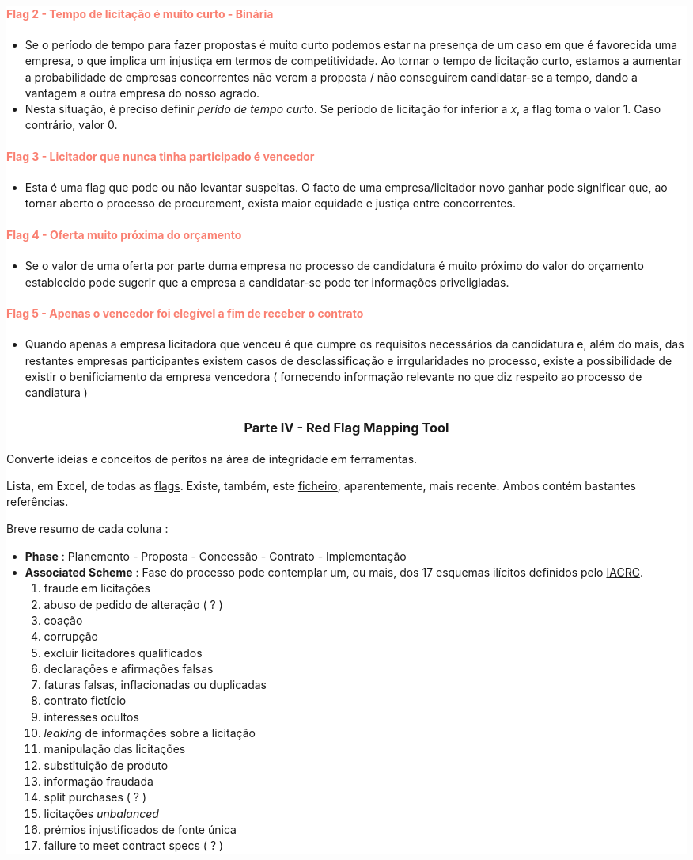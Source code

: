 
<h4 style='color:salmon'> Flag 2 - Tempo de licitação é muito curto - Binária </h4>

- Se o período de tempo para fazer propostas é muito curto podemos estar na presença de um caso em que é favorecida uma empresa, o que implica um injustiça em termos de competitividade. Ao tornar o tempo de licitação curto, estamos a aumentar a probabilidade de empresas concorrentes não verem a proposta / não conseguirem  candidatar-se a tempo, dando a vantagem a outra empresa do nosso agrado. 
- Nesta situação, é preciso definir *perído de tempo curto*. Se período de licitação for inferior a $x$, a flag toma o valor 1. Caso contrário, valor 0. 


<h4 style='color:salmon'> Flag 3 - Licitador que nunca tinha participado é vencedor </h4>

- Esta é uma flag que pode ou não levantar suspeitas. O facto de uma empresa/licitador novo ganhar pode significar que, ao tornar aberto o processo de procurement, exista maior equidade e justiça entre concorrentes. 


<h4 style='color:salmon'> Flag 4 - Oferta muito próxima do orçamento </h4>

- Se o valor de uma oferta por parte duma empresa no processo de candidatura é muito próximo do valor do orçamento establecido pode sugerir que a empresa a candidatar-se pode ter informações priveligiadas. 


<h4 style='color:salmon'> Flag 5 - Apenas o vencedor foi elegível a fim de receber o contrato </h4>

- Quando apenas a empresa licitadora que venceu é que cumpre os requisitos necessários da candidatura e, além do mais, das restantes empresas participantes existem casos de desclassificação e irrgularidades no processo, existe a possibilidade de existir o benificiamento da empresa vencedora ( fornecendo informação relevante no que diz respeito ao processo de candiatura )


<h3><center>Parte IV - Red Flag Mapping Tool</center></h3>

Converte ideias e conceitos de peritos na área de integridade em ferramentas. 

Lista, em Excel, de todas as [flags](https://docs.google.com/spreadsheets/d/19OTpHcl92GHixsX31IfpDbs-jCnNr9KyDqu1cr38xsY/edit#gid=0). Existe, também, este [ficheiro](https://docs.google.com/spreadsheets/d/12PFkUlQH09jQvcnORjcbh9-8d-NnIuk4mAQwdGiXeSM/edit#gid=656314485), aparentemente, mais recente. Ambos contém bastantes referências. 

Breve resumo de cada coluna : 

- **Phase** : Planemento - Proposta - Concessão - Contrato - Implementação
- **Associated Scheme** : Fase do processo pode contemplar um, ou mais, dos 17 esquemas ilícitos definidos pelo [IACRC](https://guide.iacrc.org/the-red-flags-of-corruption-bid-rigging-collusive-bidding-and-fraud/). 
    1. fraude em licitações 
    2. abuso de pedido de alteração ( ? )
    3. coação
    4. corrupção
    5. excluir licitadores qualificados
    6. declarações e afirmações falsas
    7. faturas falsas, inflacionadas ou duplicadas
    8. contrato fictício
    9. interesses ocultos
    10. *leaking* de informações sobre a licitação
    11. manipulação das licitações
    12. substituição de produto
    13. informação fraudada
    14. split purchases ( ? )
    15. licitações *unbalanced*
    16. prémios injustificados de fonte única
    17. failure to meet contract specs ( ? ) 
